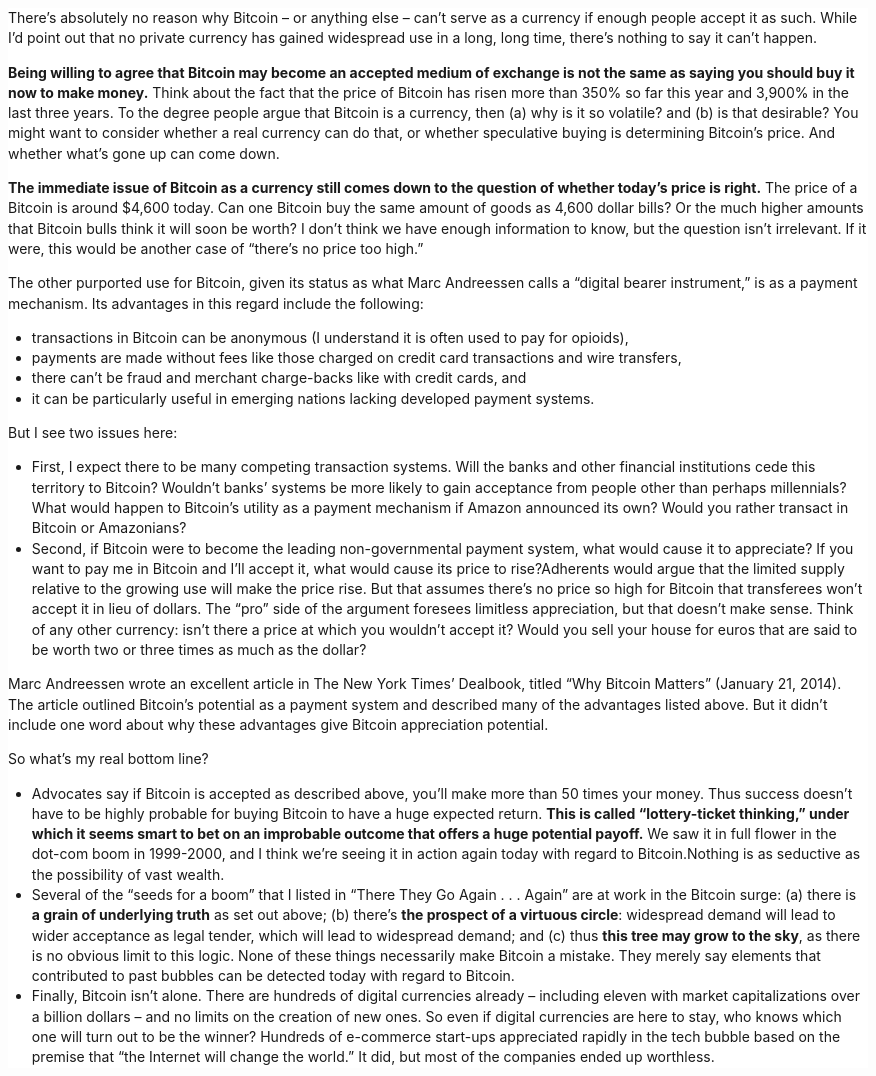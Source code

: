 There’s absolutely no reason why Bitcoin – or anything else – can’t serve as a currency if enough people accept it as such.  While I’d point out that no private currency has gained widespread use in a long, long time, there’s nothing to say it can’t happen.

**Being willing to agree that Bitcoin may become an accepted medium of exchange is not the same as saying you should buy it now to make money.** Think about the fact that the price of Bitcoin has risen more than 350% so far this year and 3,900% in the last three years.  To the degree people argue that Bitcoin is a currency, then (a) why is it so volatile? and (b) is that desirable?  You might want to consider whether a real currency can do that, or whether speculative buying is determining Bitcoin’s price.  And whether what’s gone up can come down.

**The immediate issue of Bitcoin as a currency still comes down to the question of whether today’s price is right.** The price of a Bitcoin is around $4,600 today.  Can one Bitcoin buy the same amount of goods as 4,600 dollar bills?  Or the much higher amounts that Bitcoin bulls think it will soon be worth?  I don’t think we have enough information to know, but the question isn’t irrelevant.  If it were, this would be another case of “there’s no price too high.”

The other purported use for Bitcoin, given its status as what Marc Andreessen calls a “digital bearer instrument,” is as a payment mechanism.  Its advantages in this regard include the following:

* transactions in Bitcoin can be anonymous (I understand it is often used to pay for opioids),
* payments are made without fees like those charged on credit card transactions and wire transfers,
* there can’t be fraud and merchant charge-backs like with credit cards, and
* it can be particularly useful in emerging nations lacking developed payment systems.

But I see two issues here:

* First, I expect there to be many competing transaction systems. Will the banks and other financial institutions cede this territory to Bitcoin? Wouldn’t banks’ systems be more likely to gain acceptance from people other than perhaps millennials? What would happen to Bitcoin’s utility as a payment mechanism if Amazon announced its own? Would you rather transact in Bitcoin or Amazonians?
* Second, if Bitcoin were to become the leading non-governmental payment system, what would cause it to appreciate? If you want to pay me in Bitcoin and I’ll accept it, what would cause its price to rise?Adherents would argue that the limited supply relative to the growing use will make the price rise. But that assumes there’s no price so high for Bitcoin that transferees won’t accept it in lieu of dollars. The “pro” side of the argument foresees limitless appreciation, but that doesn’t make sense. Think of any other currency: isn’t there a price at which you wouldn’t accept it? Would you sell your house for euros that are said to be worth two or three times as much as the dollar?

Marc Andreessen wrote an excellent article in The New York Times’ Dealbook, titled “Why Bitcoin Matters” (January 21, 2014).  The article outlined Bitcoin’s potential as a payment system and described many of the advantages listed above.  But it didn’t include one word about why these advantages give Bitcoin appreciation potential.

So what’s my real bottom line?

* Advocates say if Bitcoin is accepted as described above, you’ll make more than 50 times your money. Thus success doesn’t have to be highly probable for buying Bitcoin to have a huge expected return. **This is called “lottery-ticket thinking,” under which it seems smart to bet on an improbable outcome that offers a huge potential payoff.** We saw it in full flower in the dot-com boom in 1999-2000, and I think we’re seeing it in action again today with regard to Bitcoin.Nothing is as seductive as the possibility of vast wealth.
* Several of the “seeds for a boom” that I listed in “There They Go Again . . . Again” are at work in the Bitcoin surge: (a) there is **a grain of underlying truth** as set out above; (b) there’s **the prospect of a virtuous circle**: widespread demand will lead to wider acceptance as legal tender, which will lead to widespread demand; and (c) thus **this tree may grow to the sky**, as there is no obvious limit to this logic. None of these things necessarily make Bitcoin a mistake. They merely say elements that contributed to past bubbles can be detected today with regard to Bitcoin.
* Finally, Bitcoin isn’t alone. There are hundreds of digital currencies already – including eleven with market capitalizations over a billion dollars – and no limits on the creation of new ones. So even if digital currencies are here to stay, who knows which one will turn out to be the winner? Hundreds of e-commerce start-ups appreciated rapidly in the tech bubble based on the premise that “the Internet will change the world.” It did, but most of the companies ended up worthless.
